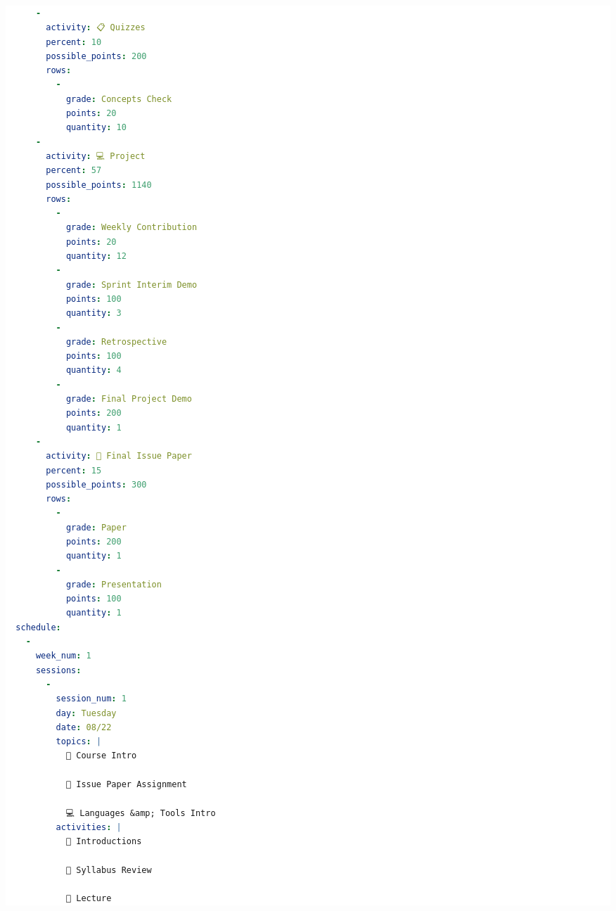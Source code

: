 ```yaml
      -
        activity: 📋 Quizzes
        percent: 10
        possible_points: 200
        rows:
          -
            grade: Concepts Check
            points: 20
            quantity: 10
      -
        activity: 💻 Project
        percent: 57
        possible_points: 1140
        rows:
          -
            grade: Weekly Contribution
            points: 20
            quantity: 12
          -
            grade: Sprint Interim Demo
            points: 100
            quantity: 3
          -
            grade: Retrospective
            points: 100
            quantity: 4
          -
            grade: Final Project Demo
            points: 200
            quantity: 1
      -
        activity: 📝 Final Issue Paper
        percent: 15
        possible_points: 300
        rows:
          -
            grade: Paper
            points: 200
            quantity: 1
          -
            grade: Presentation
            points: 100
            quantity: 1
  schedule:
    -
      week_num: 1
      sessions:
        -
          session_num: 1
          day: Tuesday
          date: 08/22
          topics: |
            📃 Course Intro

            📝 Issue Paper Assignment

            💻 Languages &amp; Tools Intro
          activities: |
            👋 Introductions

            📃 Syllabus Review

            💭 Lecture
```